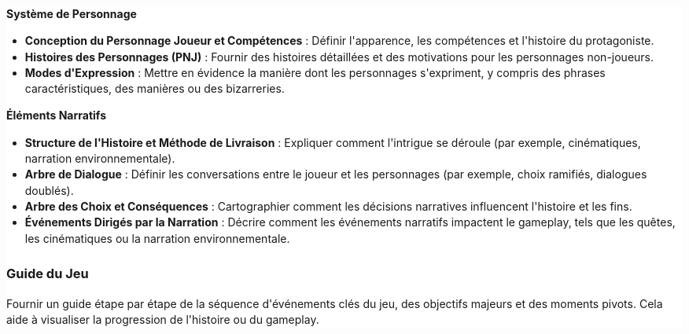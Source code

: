 **Système de Personnage**  
- **Conception du Personnage Joueur et Compétences** : Définir l'apparence, les compétences et l'histoire du protagoniste.  
- **Histoires des Personnages (PNJ)** : Fournir des histoires détaillées et des motivations pour les personnages non-joueurs.  
- **Modes d'Expression** : Mettre en évidence la manière dont les personnages s'expriment, y compris des phrases caractéristiques, des manières ou des bizarreries.  

**Éléments Narratifs**  
- **Structure de l'Histoire et Méthode de Livraison** : Expliquer comment l'intrigue se déroule (par exemple, cinématiques, narration environnementale).  
- **Arbre de Dialogue** : Définir les conversations entre le joueur et les personnages (par exemple, choix ramifiés, dialogues doublés).  
- **Arbre des Choix et Conséquences** : Cartographier comment les décisions narratives influencent l'histoire et les fins.  
- **Événements Dirigés par la Narration** : Décrire comment les événements narratifs impactent le gameplay, tels que les quêtes, les cinématiques ou la narration environnementale.  

### Guide du Jeu  
Fournir un guide étape par étape de la séquence d'événements clés du jeu, des objectifs majeurs et des moments pivots. Cela aide à visualiser la progression de l'histoire ou du gameplay.
